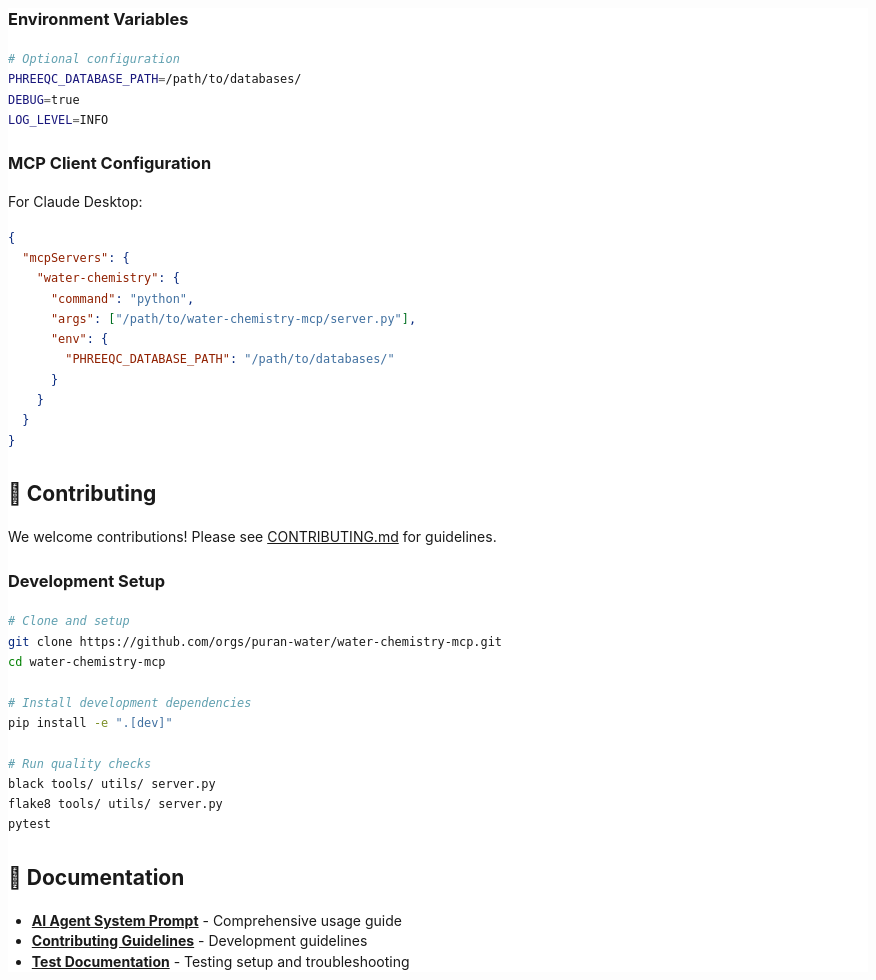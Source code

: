 ### Environment Variables

```bash
# Optional configuration
PHREEQC_DATABASE_PATH=/path/to/databases/
DEBUG=true
LOG_LEVEL=INFO
```

### MCP Client Configuration

For Claude Desktop:

```json
{
  "mcpServers": {
    "water-chemistry": {
      "command": "python",
      "args": ["/path/to/water-chemistry-mcp/server.py"],
      "env": {
        "PHREEQC_DATABASE_PATH": "/path/to/databases/"
      }
    }
  }
}
```

## 🤝 Contributing

We welcome contributions! Please see [CONTRIBUTING.md](CONTRIBUTING.md) for guidelines.

### Development Setup

```bash
# Clone and setup
git clone https://github.com/orgs/puran-water/water-chemistry-mcp.git
cd water-chemistry-mcp

# Install development dependencies
pip install -e ".[dev]"

# Run quality checks
black tools/ utils/ server.py
flake8 tools/ utils/ server.py
pytest
```

## 📖 Documentation

- **[AI Agent System Prompt](AI_AGENT_SYSTEM_PROMPT.md)** - Comprehensive usage guide
- **[Contributing Guidelines](CONTRIBUTING.md)** - Development guidelines
- **[Test Documentation](tests/README.md)** - Testing setup and troubleshooting
